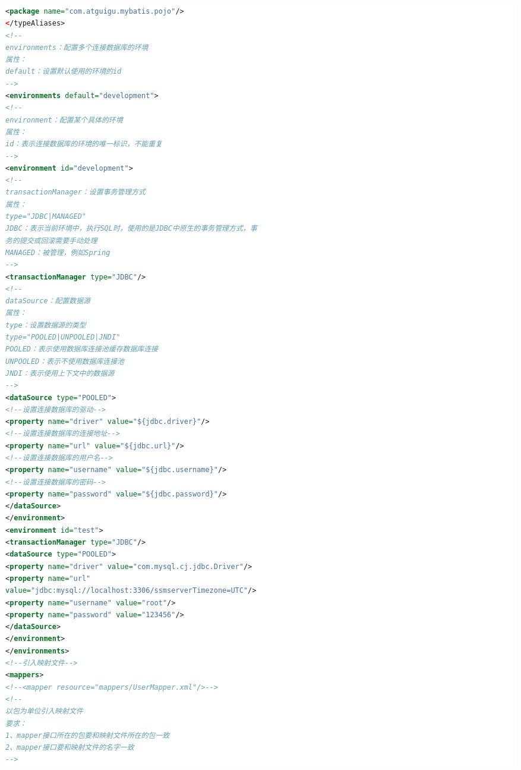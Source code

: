 ```xml
<package name="com.atguigu.mybatis.pojo"/>
</typeAliases>
<!--
environments：配置多个连接数据库的环境
属性：
default：设置默认使用的环境的id
-->
<environments default="development">
<!--
environment：配置某个具体的环境
属性：
id：表示连接数据库的环境的唯一标识，不能重复
-->
<environment id="development">
<!--
transactionManager：设置事务管理方式
属性：
type="JDBC|MANAGED"
JDBC：表示当前环境中，执行SQL时，使用的是JDBC中原生的事务管理方式，事
务的提交或回滚需要手动处理
MANAGED：被管理，例如Spring
-->
<transactionManager type="JDBC"/>
<!--
dataSource：配置数据源
属性：
type：设置数据源的类型
type="POOLED|UNPOOLED|JNDI"
POOLED：表示使用数据库连接池缓存数据库连接
UNPOOLED：表示不使用数据库连接池
JNDI：表示使用上下文中的数据源
-->
<dataSource type="POOLED">
<!--设置连接数据库的驱动-->
<property name="driver" value="${jdbc.driver}"/>
<!--设置连接数据库的连接地址-->
<property name="url" value="${jdbc.url}"/>
<!--设置连接数据库的用户名-->
<property name="username" value="${jdbc.username}"/>
<!--设置连接数据库的密码-->
<property name="password" value="${jdbc.password}"/>
</dataSource>
</environment>
<environment id="test">
<transactionManager type="JDBC"/>
<dataSource type="POOLED">
<property name="driver" value="com.mysql.cj.jdbc.Driver"/>
<property name="url"
value="jdbc:mysql://localhost:3306/ssmserverTimezone=UTC"/>
<property name="username" value="root"/>
<property name="password" value="123456"/>
</dataSource>
</environment>
</environments>
<!--引入映射文件-->
<mappers>
<!--<mapper resource="mappers/UserMapper.xml"/>-->
<!--
以包为单位引入映射文件
要求：
1、mapper接口所在的包要和映射文件所在的包一致
2、mapper接口要和映射文件的名字一致
-->
```